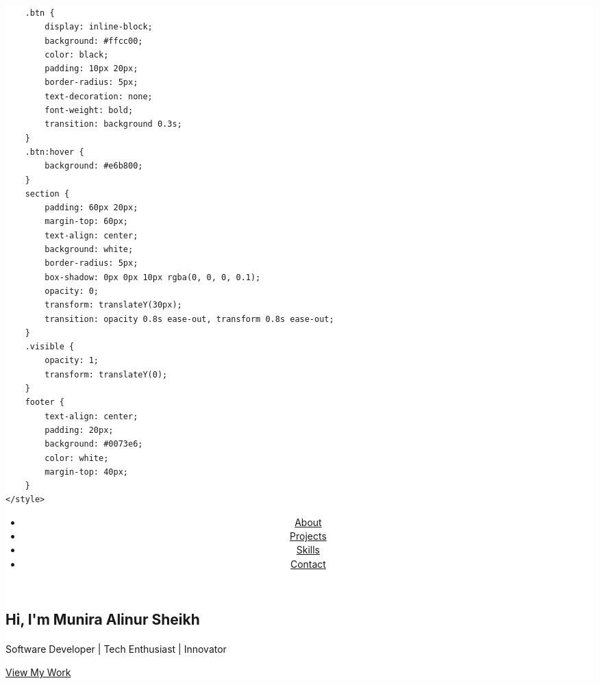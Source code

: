         .btn {
            display: inline-block;
            background: #ffcc00;
            color: black;
            padding: 10px 20px;
            border-radius: 5px;
            text-decoration: none;
            font-weight: bold;
            transition: background 0.3s;
        }
        .btn:hover {
            background: #e6b800;
        }
        section {
            padding: 60px 20px;
            margin-top: 60px;
            text-align: center;
            background: white;
            border-radius: 5px;
            box-shadow: 0px 0px 10px rgba(0, 0, 0, 0.1);
            opacity: 0;
            transform: translateY(30px);
            transition: opacity 0.8s ease-out, transform 0.8s ease-out;
        }
        .visible {
            opacity: 1;
            transform: translateY(0);
        }
        footer {
            text-align: center;
            padding: 20px;
            background: #0073e6;
            color: white;
            margin-top: 40px;
        }
    </style>
</head>
<body>
    <header>
        <nav>
            <ul>
                <li><a href="#about">About</a></li>
                <li><a href="#projects">Projects</a></li>
                <li><a href="#skills">Skills</a></li>
                <li><a href="#contact">Contact</a></li>
            </ul>
        </nav>
    </header><section class="hero">
    <div>
        <h1>Hi, I'm Munira Alinur Sheikh</h1>
        <p>Software Developer | Tech Enthusiast | Innovator</p>
        <a href="#projects" class="btn">View My Work</a>
    </div>
</section>
